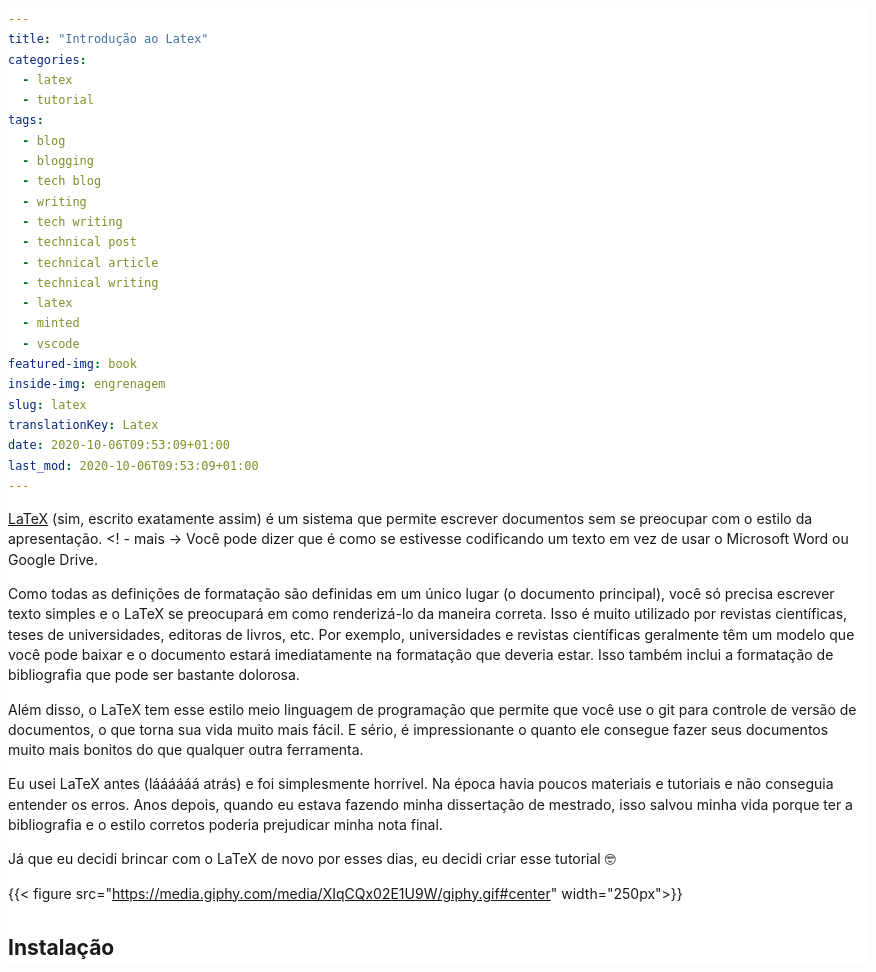 ```yaml
---
title: "Introdução ao Latex"
categories:
  - latex
  - tutorial
tags:
  - blog
  - blogging
  - tech blog
  - writing
  - tech writing
  - technical post
  - technical article
  - technical writing
  - latex
  - minted
  - vscode
featured-img: book
inside-img: engrenagem
slug: latex
translationKey: Latex
date: 2020-10-06T09:53:09+01:00
last_mod: 2020-10-06T09:53:09+01:00
---
```


[LaTeX](https://www.latex-project.org/) (sim, escrito exatamente assim) é um sistema que permite escrever documentos sem se preocupar com o estilo da apresentação. <! - mais -> Você pode dizer que é como se estivesse codificando um texto em vez de usar o Microsoft Word ou Google Drive.

Como todas as definições de formatação são definidas em um único lugar (o documento principal), você só precisa escrever texto simples e o LaTeX se preocupará em como renderizá-lo da maneira correta. Isso é muito utilizado por revistas científicas, teses de universidades, editoras de livros, etc. Por exemplo, universidades e revistas científicas geralmente têm um modelo que você pode baixar e o documento estará imediatamente na formatação que deveria estar. Isso também inclui a formatação de bibliografia que pode ser bastante dolorosa.

Além disso, o LaTeX tem esse estilo meio linguagem de programação que permite que você use o git para controle de versão de documentos, o que torna sua vida muito mais fácil. E sério, é impressionante o quanto ele consegue fazer seus documentos muito mais bonitos do que  qualquer outra ferramenta.

Eu usei LaTeX antes (láááááá atrás) e foi simplesmente horrível. Na época havia poucos materiais e tutoriais e não conseguia entender os erros. Anos depois, quando eu estava fazendo minha dissertação de mestrado, isso salvou minha vida porque ter a bibliografia e o estilo corretos poderia prejudicar minha nota final.

Já que eu decidi brincar com o LaTeX de novo por esses dias, eu decidi criar esse tutorial 🤓

{{< figure src="https://media.giphy.com/media/XIqCQx02E1U9W/giphy.gif#center" width="250px">}}

## Instalação
